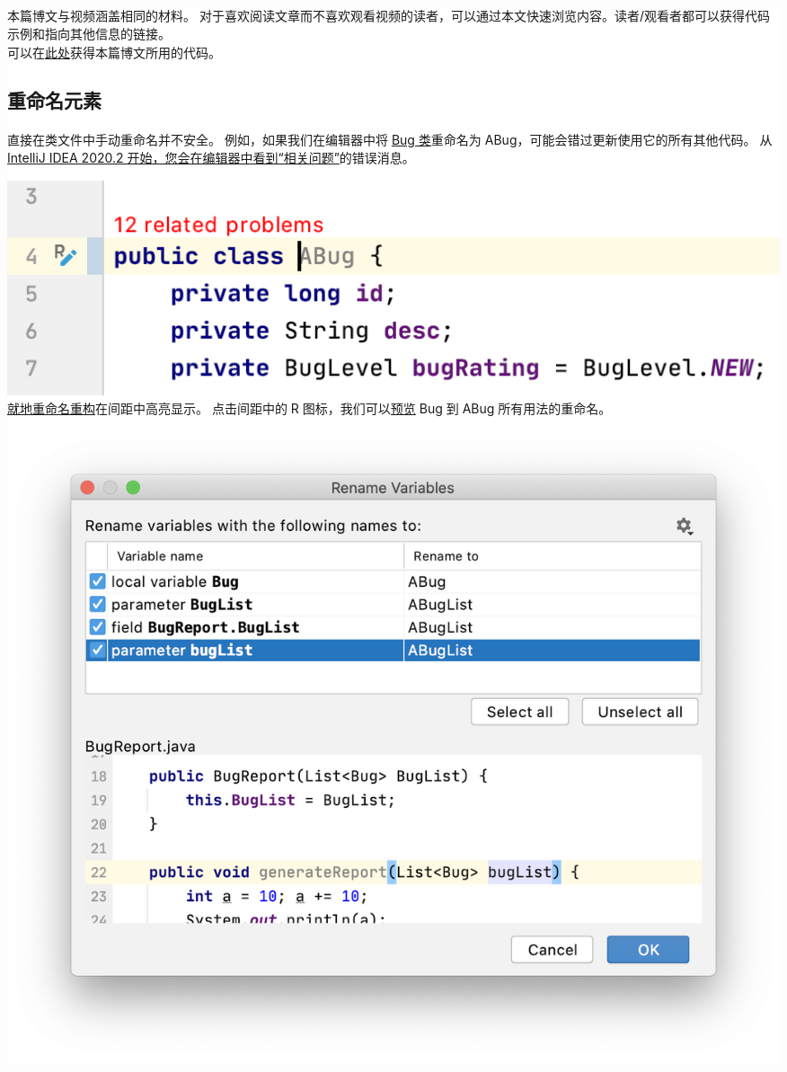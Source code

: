 本篇博文与视频涵盖相同的材料。 对于喜欢阅读文章而不喜欢观看视频的读者，可以通过本文快速浏览内容。读者/观看者都可以获得代码示例和指向其他信息的链接。  
可以在[此处](https://github.com/malagupta/RefactoringDemo)获得本篇博文所用的代码。

## 重命名元素

直接在类文件中手动重命名并不安全。 例如，如果我们在编辑器中将 [Bug 类](https://github.com/malagupta/RefactoringDemo/blob/master/out/production/RefactoringDemo/com/jetbrains/Bug.class)重命名为 ABug，可能会错过更新使用它的所有其他代码。 从 [IntelliJ IDEA 2020.2 开始，您会在编辑器中看到“相关问题”](https://blog.jetbrains.com/idea/2020/06/intellij-idea-2020-2-eap-5-java-15-related-problems-intentions-preview-and-more/)的错误消息。

![Rename the Bug class to ABug](assets/1703642482-3af5838b51718426288d557de06a7a5f.png)  
[就地重命名重构](https://www.jetbrains.com/help/idea/rename-refactorings.html#inplace_rename)在间距中高亮显示。 点击间距中的 R 图标，我们可以[预览](https://www.jetbrains.com/help/idea/refactoring-source-code.html#refactoring_preview) Bug 到 ABug 所有用法的重命名。

![Rename class with preview](assets/1703642482-5edf70a4050a5bf66725d3b56cf690c9.png)
